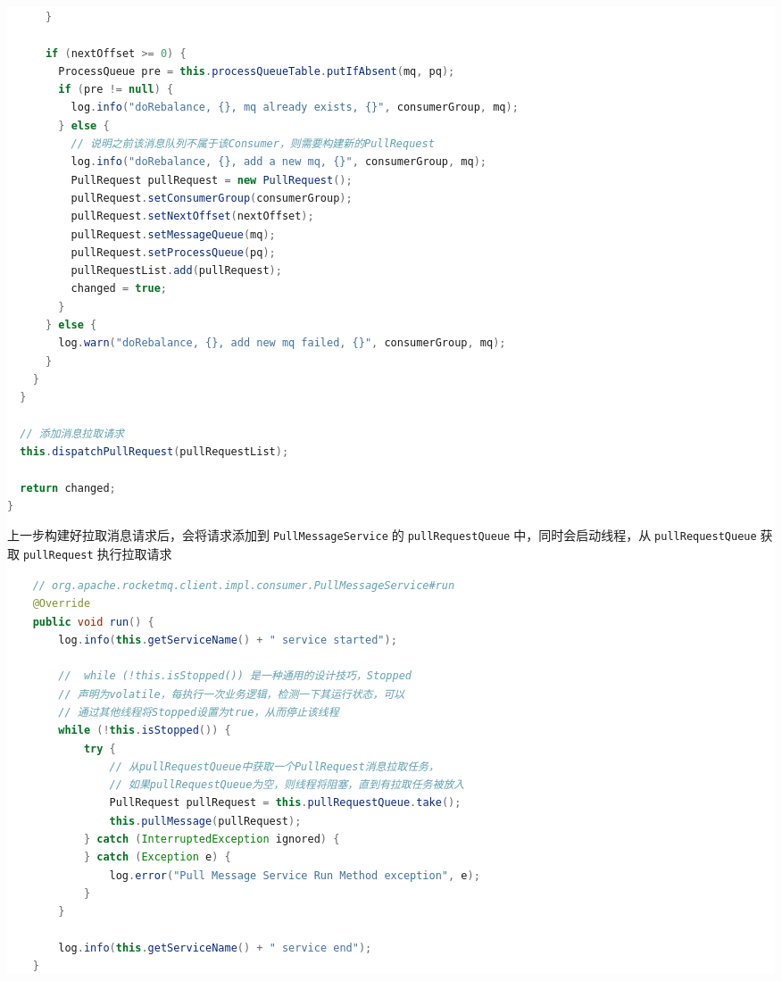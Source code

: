 ```java
      }

      if (nextOffset >= 0) {
        ProcessQueue pre = this.processQueueTable.putIfAbsent(mq, pq);
        if (pre != null) {
          log.info("doRebalance, {}, mq already exists, {}", consumerGroup, mq);
        } else {
          // 说明之前该消息队列不属于该Consumer，则需要构建新的PullRequest
          log.info("doRebalance, {}, add a new mq, {}", consumerGroup, mq);
          PullRequest pullRequest = new PullRequest();
          pullRequest.setConsumerGroup(consumerGroup);
          pullRequest.setNextOffset(nextOffset);
          pullRequest.setMessageQueue(mq);
          pullRequest.setProcessQueue(pq);
          pullRequestList.add(pullRequest);
          changed = true;
        }
      } else {
        log.warn("doRebalance, {}, add new mq failed, {}", consumerGroup, mq);
      }
    }
  }

  // 添加消息拉取请求
  this.dispatchPullRequest(pullRequestList);

  return changed;
}
```

上一步构建好拉取消息请求后，会将请求添加到 `PullMessageService` 的 `pullRequestQueue` 中，同时会启动线程，从 `pullRequestQueue` 获取 `pullRequest` 执行拉取请求

```java
    // org.apache.rocketmq.client.impl.consumer.PullMessageService#run
	@Override
    public void run() {
        log.info(this.getServiceName() + " service started");

        //  while (!this.isStopped()) 是一种通用的设计技巧，Stopped
        // 声明为volatile，每执行一次业务逻辑，检测一下其运行状态，可以
        // 通过其他线程将Stopped设置为true，从而停止该线程
        while (!this.isStopped()) {
            try {
                // 从pullRequestQueue中获取一个PullRequest消息拉取任务，
                // 如果pullRequestQueue为空，则线程将阻塞，直到有拉取任务被放入
                PullRequest pullRequest = this.pullRequestQueue.take();
                this.pullMessage(pullRequest);
            } catch (InterruptedException ignored) {
            } catch (Exception e) {
                log.error("Pull Message Service Run Method exception", e);
            }
        }

        log.info(this.getServiceName() + " service end");
    }
```
